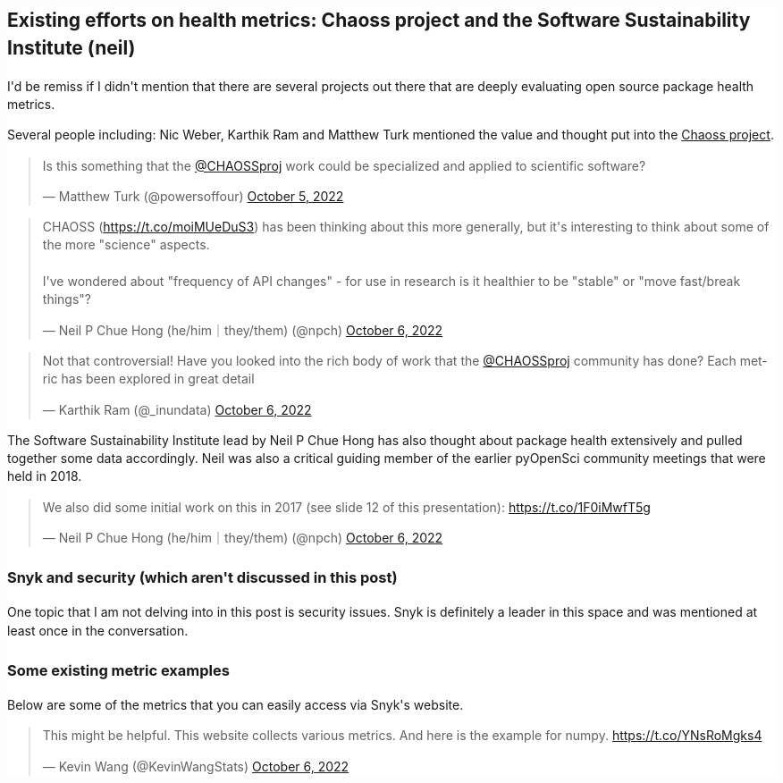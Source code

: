 ## Existing efforts on health metrics: Chaoss project and the Software Sustainability Institute (neil)

I'd be remiss if I didn't mention that there are several projects out there that
are deeply evaluating open source package health metrics.

Several people including: Nic Weber, Karthik Ram and Matthew Turk mentioned the
value and thought put into the [Chaoss project](https://chaoss.community/).

<blockquote class="twitter-tweet"><p lang="en" dir="ltr">Is this something that the <a href="https://twitter.com/CHAOSSproj?ref_src=twsrc%5Etfw">@CHAOSSproj</a> work could be specialized and applied to scientific software?</p>&mdash; Matthew Turk (@powersoffour) <a href="https://twitter.com/powersoffour/status/1577755607540580354?ref_src=twsrc%5Etfw">October 5, 2022</a></blockquote> <script async src="https://platform.twitter.com/widgets.js" charset="utf-8"></script>

<blockquote class="twitter-tweet"><p lang="en" dir="ltr">CHAOSS (<a href="https://t.co/moiMUeDuS3">https://t.co/moiMUeDuS3</a>) has been thinking about this more generally, but it&#39;s interesting to think about some of the more &quot;science&quot; aspects.<br><br>I&#39;ve wondered about &quot;frequency of API changes&quot; - for use in research is it healthier to be &quot;stable&quot; or &quot;move fast/break things&quot;?</p>&mdash; Neil P Chue Hong (he/him｜they/them) (@npch) <a href="https://twitter.com/npch/status/1577952873568239618?ref_src=twsrc%5Etfw">October 6, 2022</a></blockquote> <script async src="https://platform.twitter.com/widgets.js" charset="utf-8"></script>

<blockquote class="twitter-tweet"><p lang="en" dir="ltr">Not that controversial! Have you looked into the rich body of work that the <a href="https://twitter.com/CHAOSSproj?ref_src=twsrc%5Etfw">@CHAOSSproj</a> community has done? Each metric has been explored in great detail</p>&mdash; Karthik Ram (@_inundata) <a href="https://twitter.com/_inundata/status/1578061660706975744?ref_src=twsrc%5Etfw">October 6, 2022</a></blockquote> <script async src="https://platform.twitter.com/widgets.js" charset="utf-8"></script>

The Software Sustainability Institute lead by Neil P Chue Hong has also
thought about package health extensively and pulled together some data accordingly. Neil was also
a critical guiding member of the earlier pyOpenSci community meetings that were
held in 2018.

<blockquote class="twitter-tweet"><p lang="en" dir="ltr">We also did some initial work on this in 2017 (see slide 12 of this presentation): <a href="https://t.co/1F0iMwfT5g">https://t.co/1F0iMwfT5g</a></p>&mdash; Neil P Chue Hong (he/him｜they/them) (@npch) <a href="https://twitter.com/npch/status/1577959663408218114?ref_src=twsrc%5Etfw">October 6, 2022</a></blockquote> <script async src="https://platform.twitter.com/widgets.js" charset="utf-8"></script>

### Snyk and security (which aren't discussed in this post)

One topic that I am not delving into in this post is security issues. Snyk
is definitely a leader in this space and was mentioned at least once in
the conversation.

### Some existing metric examples

Below are some of the metrics that you can easily access via Snyk's website.

<blockquote class="twitter-tweet"><p lang="en" dir="ltr">This might be helpful. This website collects various metrics. And here is the example for numpy. <a href="https://t.co/YNsRoMgks4">https://t.co/YNsRoMgks4</a></p>&mdash; Kevin Wang (@KevinWangStats) <a href="https://twitter.com/KevinWangStats/status/1577999823911161856?ref_src=twsrc%5Etfw">October 6, 2022</a></blockquote> <script async src="https://platform.twitter.com/widgets.js" charset="utf-8"></script>
